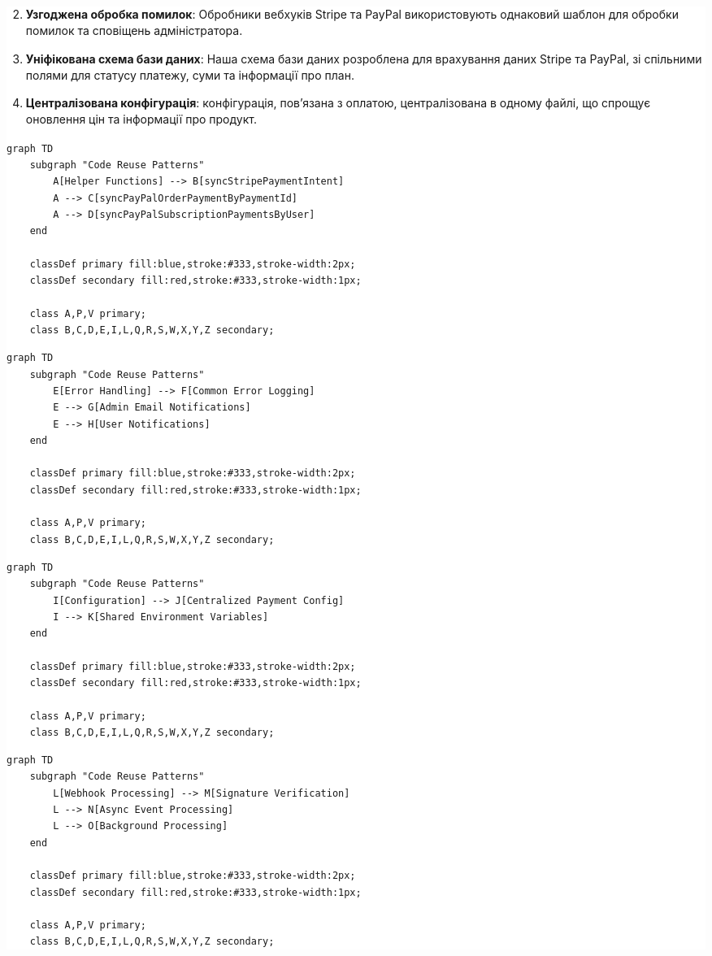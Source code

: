 2. **Узгоджена обробка помилок**: Обробники вебхуків Stripe та PayPal використовують однаковий шаблон для обробки помилок та сповіщень адміністратора.

3. **Уніфікована схема бази даних**: Наша схема бази даних розроблена для врахування даних Stripe та PayPal, зі спільними полями для статусу платежу, суми та інформації про план.

4. **Централізована конфігурація**: конфігурація, пов’язана з оплатою, централізована в одному файлі, що спрощує оновлення цін та інформації про продукт.

```mermaid
graph TD
    subgraph "Code Reuse Patterns"
        A[Helper Functions] --> B[syncStripePaymentIntent]
        A --> C[syncPayPalOrderPaymentByPaymentId]
        A --> D[syncPayPalSubscriptionPaymentsByUser]
    end

    classDef primary fill:blue,stroke:#333,stroke-width:2px;
    classDef secondary fill:red,stroke:#333,stroke-width:1px;

    class A,P,V primary;
    class B,C,D,E,I,L,Q,R,S,W,X,Y,Z secondary;
```

```mermaid
graph TD
    subgraph "Code Reuse Patterns"
        E[Error Handling] --> F[Common Error Logging]
        E --> G[Admin Email Notifications]
        E --> H[User Notifications]
    end

    classDef primary fill:blue,stroke:#333,stroke-width:2px;
    classDef secondary fill:red,stroke:#333,stroke-width:1px;

    class A,P,V primary;
    class B,C,D,E,I,L,Q,R,S,W,X,Y,Z secondary;
```

```mermaid
graph TD
    subgraph "Code Reuse Patterns"
        I[Configuration] --> J[Centralized Payment Config]
        I --> K[Shared Environment Variables]
    end

    classDef primary fill:blue,stroke:#333,stroke-width:2px;
    classDef secondary fill:red,stroke:#333,stroke-width:1px;

    class A,P,V primary;
    class B,C,D,E,I,L,Q,R,S,W,X,Y,Z secondary;
```

```mermaid
graph TD
    subgraph "Code Reuse Patterns"
        L[Webhook Processing] --> M[Signature Verification]
        L --> N[Async Event Processing]
        L --> O[Background Processing]
    end

    classDef primary fill:blue,stroke:#333,stroke-width:2px;
    classDef secondary fill:red,stroke:#333,stroke-width:1px;

    class A,P,V primary;
    class B,C,D,E,I,L,Q,R,S,W,X,Y,Z secondary;
```
